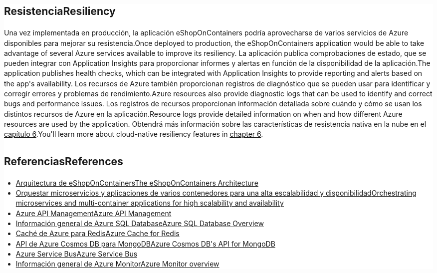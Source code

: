 ## <a name="resiliency"></a><span data-ttu-id="a9204-177">Resistencia</span><span class="sxs-lookup"><span data-stu-id="a9204-177">Resiliency</span></span>

<span data-ttu-id="a9204-178">Una vez implementada en producción, la aplicación eShopOnContainers podría aprovecharse de varios servicios de Azure disponibles para mejorar su resistencia.</span><span class="sxs-lookup"><span data-stu-id="a9204-178">Once deployed to production, the eShopOnContainers application would be able to take advantage of several Azure services available to improve its resiliency.</span></span> <span data-ttu-id="a9204-179">La aplicación publica comprobaciones de estado, que se pueden integrar con Application Insights para proporcionar informes y alertas en función de la disponibilidad de la aplicación.</span><span class="sxs-lookup"><span data-stu-id="a9204-179">The application publishes health checks, which can be integrated with Application Insights to provide reporting and alerts based on the app's availability.</span></span> <span data-ttu-id="a9204-180">Los recursos de Azure también proporcionan registros de diagnóstico que se pueden usar para identificar y corregir errores y problemas de rendimiento.</span><span class="sxs-lookup"><span data-stu-id="a9204-180">Azure resources also provide diagnostic logs that can be used to identify and correct bugs and performance issues.</span></span> <span data-ttu-id="a9204-181">Los registros de recursos proporcionan información detallada sobre cuándo y cómo se usan los distintos recursos de Azure en la aplicación.</span><span class="sxs-lookup"><span data-stu-id="a9204-181">Resource logs provide detailed information on when and how different Azure resources are used by the application.</span></span> <span data-ttu-id="a9204-182">Obtendrá más información sobre las características de resistencia nativa en la nube en el [capítulo 6](resiliency.md).</span><span class="sxs-lookup"><span data-stu-id="a9204-182">You'll learn more about cloud-native resiliency features in [chapter 6](resiliency.md).</span></span>

## <a name="references"></a><span data-ttu-id="a9204-183">Referencias</span><span class="sxs-lookup"><span data-stu-id="a9204-183">References</span></span>

- [<span data-ttu-id="a9204-184">Arquitectura de eShopOnContainers</span><span class="sxs-lookup"><span data-stu-id="a9204-184">The eShopOnContainers Architecture</span></span>](https://github.com/dotnet-architecture/eShopOnContainers/wiki/Architecture)
- [<span data-ttu-id="a9204-185">Orquestar microservicios y aplicaciones de varios contenedores para una alta escalabilidad y disponibilidad</span><span class="sxs-lookup"><span data-stu-id="a9204-185">Orchestrating microservices and multi-container applications for high scalability and availability</span></span>](https://docs.microsoft.com/dotnet/architecture/microservices/architect-microservice-container-applications/scalable-available-multi-container-microservice-applications)
- [<span data-ttu-id="a9204-186">Azure API Management</span><span class="sxs-lookup"><span data-stu-id="a9204-186">Azure API Management</span></span>](https://docs.microsoft.com/azure/api-management/api-management-key-concepts)
- [<span data-ttu-id="a9204-187">Información general de Azure SQL Database</span><span class="sxs-lookup"><span data-stu-id="a9204-187">Azure SQL Database Overview</span></span>](https://docs.microsoft.com/azure/sql-database/sql-database-technical-overview)
- [<span data-ttu-id="a9204-188">Caché de Azure para Redis</span><span class="sxs-lookup"><span data-stu-id="a9204-188">Azure Cache for Redis</span></span>](https://azure.microsoft.com/services/cache/)
- [<span data-ttu-id="a9204-189">API de Azure Cosmos DB para MongoDB</span><span class="sxs-lookup"><span data-stu-id="a9204-189">Azure Cosmos DB's API for MongoDB</span></span>](https://docs.microsoft.com/azure/cosmos-db/mongodb-introduction)
- [<span data-ttu-id="a9204-190">Azure Service Bus</span><span class="sxs-lookup"><span data-stu-id="a9204-190">Azure Service Bus</span></span>](https://docs.microsoft.com/azure/service-bus-messaging/service-bus-messaging-overview)
- [<span data-ttu-id="a9204-191">Información general de Azure Monitor</span><span class="sxs-lookup"><span data-stu-id="a9204-191">Azure Monitor overview</span></span>](https://docs.microsoft.com/azure/azure-monitor/overview)
